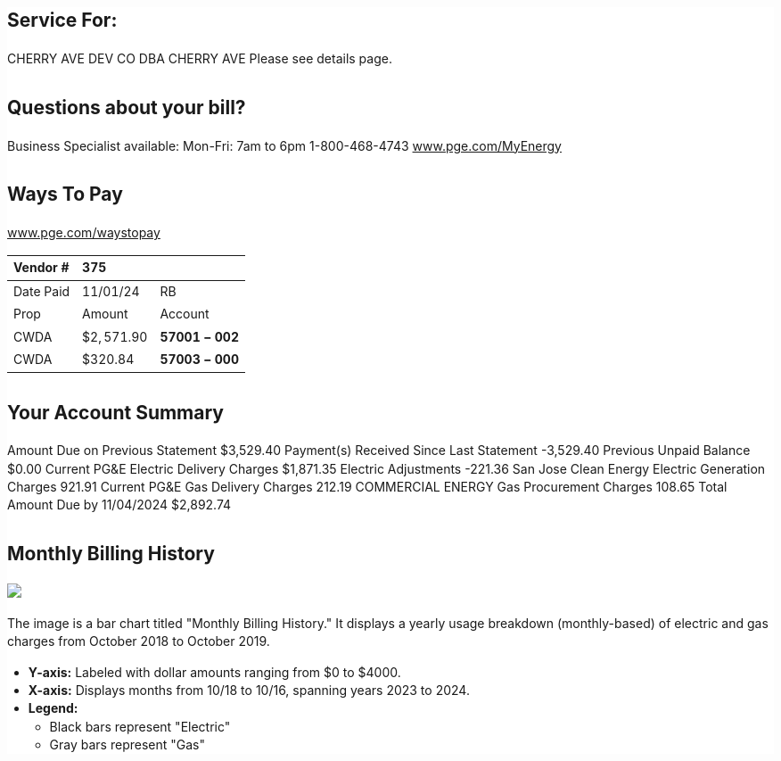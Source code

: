 ## Service For:

CHERRY AVE DEV CO
DBA CHERRY AVE
Please see details page.

## Questions about your bill?

Business Specialist available:
Mon-Fri: 7am to 6pm
1-800-468-4743
www.pge.com/MyEnergy

## Ways To Pay

www.pge.com/waystopay

| Vendor \# | 375 |  |
| :-- | :-- | :-- |
| Date Paid | $11 / 01 / 24$ | RB |
| Prop | Amount | Account |
| CWDA | $\$ 2,571.90$ | $\mathbf{5 7 0 0 1 - 0 0 2}$ |
| CWDA | $\$ 320.84$ | $\mathbf{5 7 0 0 3 - 0 0 0}$ |

## Your Account Summary

Amount Due on Previous Statement \$3,529.40
Payment(s) Received Since Last Statement -3,529.40
Previous Unpaid Balance $\$ 0.00$
Current PG\&E Electric Delivery Charges \$1,871.35
Electric Adjustments -221.36
San Jose Clean Energy Electric Generation Charges 921.91
Current PG\&E Gas Delivery Charges 212.19
COMMERCIAL ENERGY Gas Procurement Charges 108.65
Total Amount Due by 11/04/2024 \$2,892.74

## Monthly Billing History

![](images/img-0.jpeg)

The image is a bar chart titled "Monthly Billing History." It displays a yearly usage breakdown (monthly-based) of electric and gas charges from October 2018 to October 2019.

- **Y-axis:** Labeled with dollar amounts ranging from $0 to $4000.
- **X-axis:** Displays months from 10/18 to 10/16, spanning years 2023 to 2024.
- **Legend:** 
  - Black bars represent "Electric"
  - Gray bars represent "Gas"

